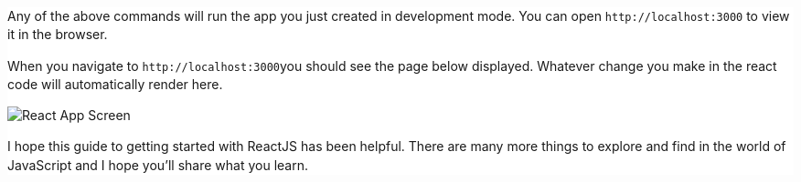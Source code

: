 Any of the above commands will run the app you just created in development mode. You can open ```http://localhost:3000``` to view it in the browser.

When you navigate to ```http://localhost:3000```you should see the page below displayed. Whatever change you make in the react code will automatically render here.

![React App Screen](https://lh4.googleusercontent.com/ztzhjNLIZsKVYd7EbPTHnsbT-N05dsH4K_-N3BYIbtZYvknrpIoJkUmRomz4ke2I9OTuCisgvH27L13IKjtAJ6DwCFSSuWRWOzLmxOZIfDh_7vh6jG2b9LoDKS6Pw--X6zfsL1Sg )

I hope this guide to getting started with ReactJS has been helpful. There are many more things to explore and find in the world of JavaScript and I hope you’ll share what you learn.
